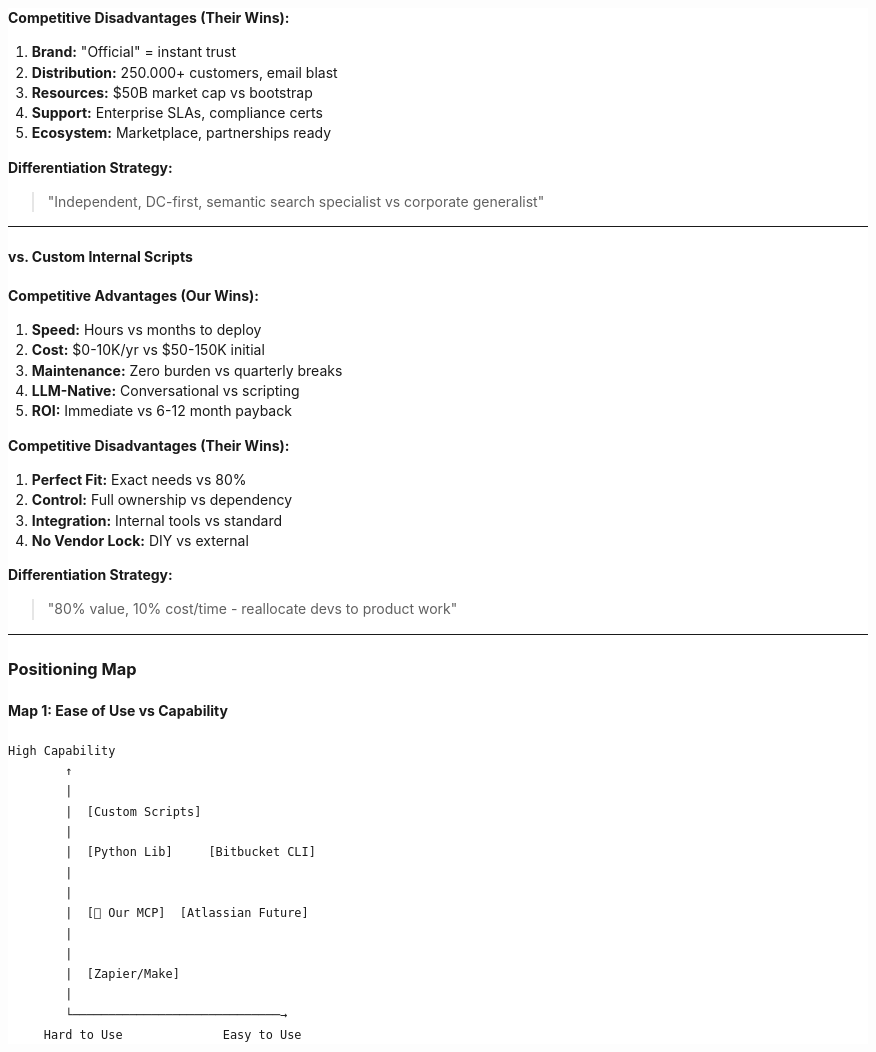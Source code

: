 **Competitive Disadvantages (Their Wins):**
1. **Brand:** "Official" = instant trust
2. **Distribution:** 250.000+ customers, email blast
3. **Resources:** $50B market cap vs bootstrap
4. **Support:** Enterprise SLAs, compliance certs
5. **Ecosystem:** Marketplace, partnerships ready

**Differentiation Strategy:**
> "Independent, DC-first, semantic search specialist vs corporate generalist"

---

#### vs. Custom Internal Scripts

**Competitive Advantages (Our Wins):**
1. **Speed:** Hours vs months to deploy
2. **Cost:** $0-10K/yr vs $50-150K initial
3. **Maintenance:** Zero burden vs quarterly breaks
4. **LLM-Native:** Conversational vs scripting
5. **ROI:** Immediate vs 6-12 month payback

**Competitive Disadvantages (Their Wins):**
1. **Perfect Fit:** Exact needs vs 80%
2. **Control:** Full ownership vs dependency
3. **Integration:** Internal tools vs standard
4. **No Vendor Lock:** DIY vs external

**Differentiation Strategy:**
> "80% value, 10% cost/time - reallocate devs to product work"

---

### Positioning Map

#### Map 1: Ease of Use vs Capability

```
High Capability
        ↑
        |
        |  [Custom Scripts]
        |       
        |  [Python Lib]     [Bitbucket CLI]
        |       
        |       
        |  [🎯 Our MCP]  [Atlassian Future]
        |       
        |       
        |  [Zapier/Make]
        |       
        └─────────────────────────────→
     Hard to Use              Easy to Use
```
